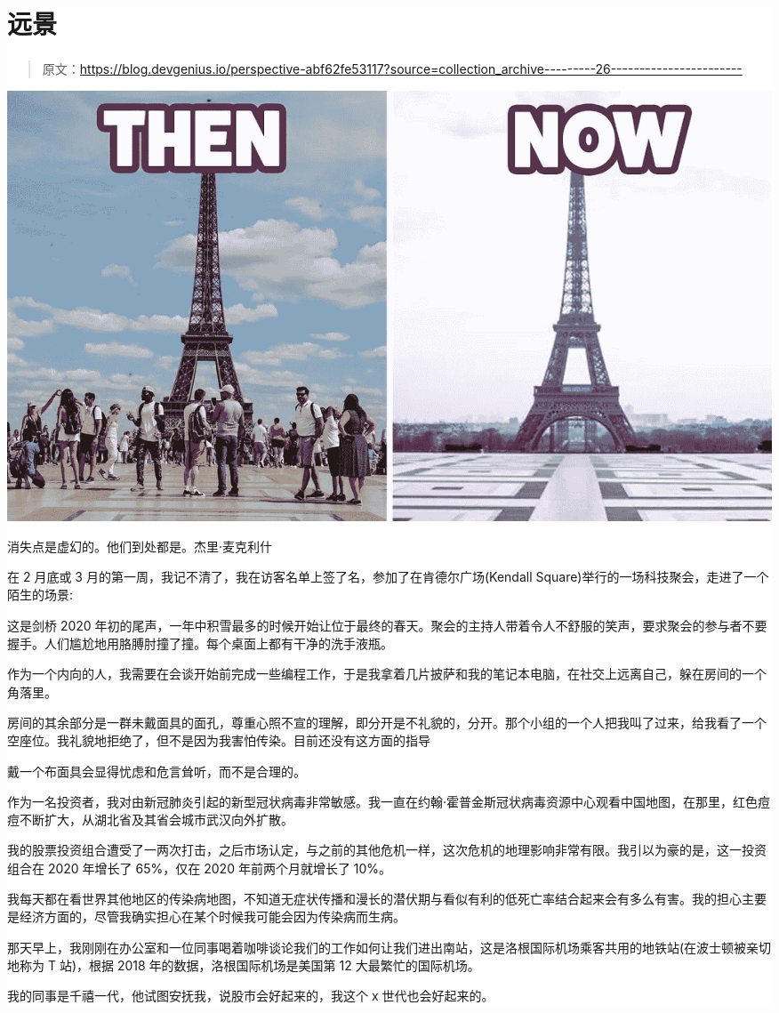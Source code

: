 # 远景

> 原文：<https://blog.devgenius.io/perspective-abf62fe53117?source=collection_archive---------26----------------------->

![](img/3963381ae0c4ca93164227fb4ca499f2.png)

消失点是虚幻的。他们到处都是。杰里·麦克利什

在 2 月底或 3 月的第一周，我记不清了，我在访客名单上签了名，参加了在肯德尔广场(Kendall Square)举行的一场科技聚会，走进了一个陌生的场景:

这是剑桥 2020 年初的尾声，一年中积雪最多的时候开始让位于最终的春天。聚会的主持人带着令人不舒服的笑声，要求聚会的参与者不要握手。人们尴尬地用胳膊肘撞了撞。每个桌面上都有干净的洗手液瓶。

作为一个内向的人，我需要在会谈开始前完成一些编程工作，于是我拿着几片披萨和我的笔记本电脑，在社交上远离自己，躲在房间的一个角落里。

房间的其余部分是一群未戴面具的面孔，尊重心照不宣的理解，即分开是不礼貌的，分开。那个小组的一个人把我叫了过来，给我看了一个空座位。我礼貌地拒绝了，但不是因为我害怕传染。目前还没有这方面的指导

戴一个布面具会显得忧虑和危言耸听，而不是合理的。

作为一名投资者，我对由新冠肺炎引起的新型冠状病毒非常敏感。我一直在约翰·霍普金斯冠状病毒资源中心观看中国地图，在那里，红色痘痘不断扩大，从湖北省及其省会城市武汉向外扩散。

我的股票投资组合遭受了一两次打击，之后市场认定，与之前的其他危机一样，这次危机的地理影响非常有限。我引以为豪的是，这一投资组合在 2020 年增长了 65%，仅在 2020 年前两个月就增长了 10%。

我每天都在看世界其他地区的传染病地图，不知道无症状传播和漫长的潜伏期与看似有利的低死亡率结合起来会有多么有害。我的担心主要是经济方面的，尽管我确实担心在某个时候我可能会因为传染病而生病。

那天早上，我刚刚在办公室和一位同事喝着咖啡谈论我们的工作如何让我们进出南站，这是洛根国际机场乘客共用的地铁站(在波士顿被亲切地称为 T 站)，根据 2018 年的数据，洛根国际机场是美国第 12 大最繁忙的国际机场。

我的同事是千禧一代，他试图安抚我，说股市会好起来的，我这个 x 世代也会好起来的。
